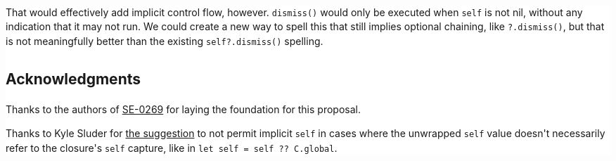 That would effectively add implicit control flow, however. `dismiss()` would only be executed when `self` is not nil, without any indication that it may not run. We could create a new way to spell this that still implies optional chaining, like `?.dismiss()`, but that is not meaningfully better than the existing `self?.dismiss()` spelling.

## Acknowledgments

Thanks to the authors of [SE-0269](https://github.com/apple/swift-evolution/blob/main/proposals/0269-implicit-self-explicit-capture.md) for laying the foundation for this proposal.

Thanks to Kyle Sluder for [the suggestion](https://forums.swift.org/t/allow-implicit-self-for-weak-self-captures-after-self-is-unwrapped/54262/2) to not permit implicit `self` in cases where the unwrapped `self` value doesn't necessarily refer to the closure's `self` capture, like in `let self = self ?? C.global`.
